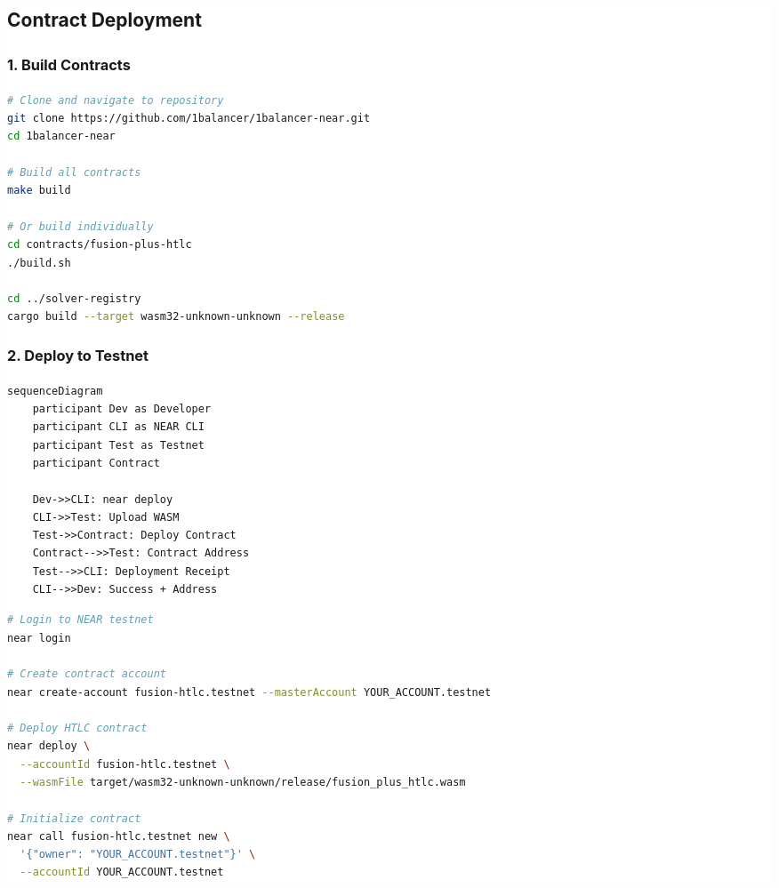 ## Contract Deployment

### 1. Build Contracts

```bash
# Clone and navigate to repository
git clone https://github.com/1balancer/1balancer-near.git
cd 1balancer-near

# Build all contracts
make build

# Or build individually
cd contracts/fusion-plus-htlc
./build.sh

cd ../solver-registry
cargo build --target wasm32-unknown-unknown --release
```

### 2. Deploy to Testnet

```mermaid
sequenceDiagram
    participant Dev as Developer
    participant CLI as NEAR CLI
    participant Test as Testnet
    participant Contract
    
    Dev->>CLI: near deploy
    CLI->>Test: Upload WASM
    Test->>Contract: Deploy Contract
    Contract-->>Test: Contract Address
    Test-->>CLI: Deployment Receipt
    CLI-->>Dev: Success + Address
```

```bash
# Login to NEAR testnet
near login

# Create contract account
near create-account fusion-htlc.testnet --masterAccount YOUR_ACCOUNT.testnet

# Deploy HTLC contract
near deploy \
  --accountId fusion-htlc.testnet \
  --wasmFile target/wasm32-unknown-unknown/release/fusion_plus_htlc.wasm

# Initialize contract
near call fusion-htlc.testnet new \
  '{"owner": "YOUR_ACCOUNT.testnet"}' \
  --accountId YOUR_ACCOUNT.testnet
```
